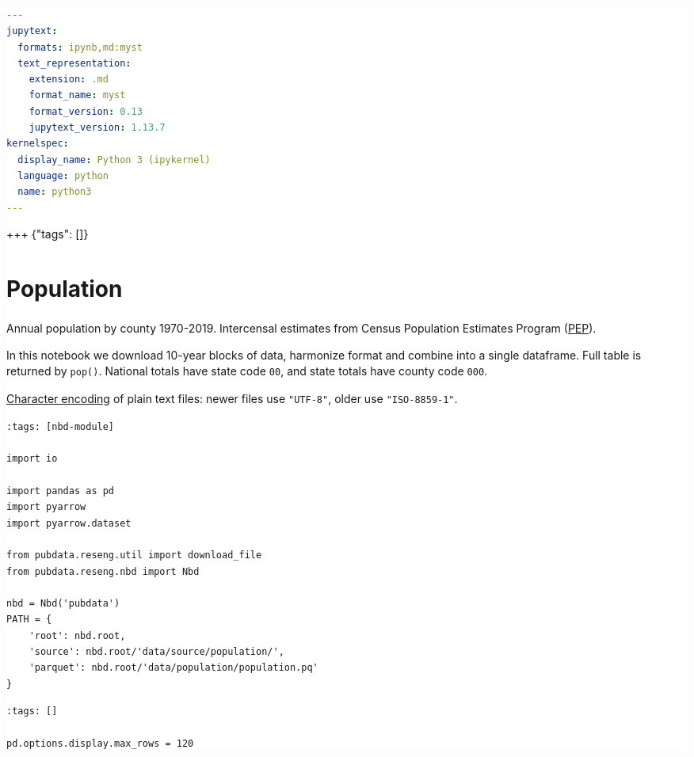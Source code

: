 ```yaml
---
jupytext:
  formats: ipynb,md:myst
  text_representation:
    extension: .md
    format_name: myst
    format_version: 0.13
    jupytext_version: 1.13.7
kernelspec:
  display_name: Python 3 (ipykernel)
  language: python
  name: python3
---
```


+++ {"tags": []}

# Population

Annual population by county 1970-2019. Intercensal estimates from Census Population Estimates Program ([PEP](https://www.census.gov/programs-surveys/popest.html)).

In this notebook we download 10-year blocks of data, harmonize format and combine into a single dataframe. Full table is returned by `pop()`.
National totals have state code `00`, and state totals have county code `000`.

[Character encoding](https://www.census.gov/programs-surveys/geography/technical-documentation/user-note/special-characters.html) of plain text files: newer files use `"UTF-8"`, older use `"ISO-8859-1"`.

```{code-cell} ipython3
:tags: [nbd-module]

import io

import pandas as pd
import pyarrow
import pyarrow.dataset

from pubdata.reseng.util import download_file
from pubdata.reseng.nbd import Nbd

nbd = Nbd('pubdata')
PATH = {
    'root': nbd.root,
    'source': nbd.root/'data/source/population/',
    'parquet': nbd.root/'data/population/population.pq'
}
```

```{code-cell} ipython3
:tags: []

pd.options.display.max_rows = 120
```
